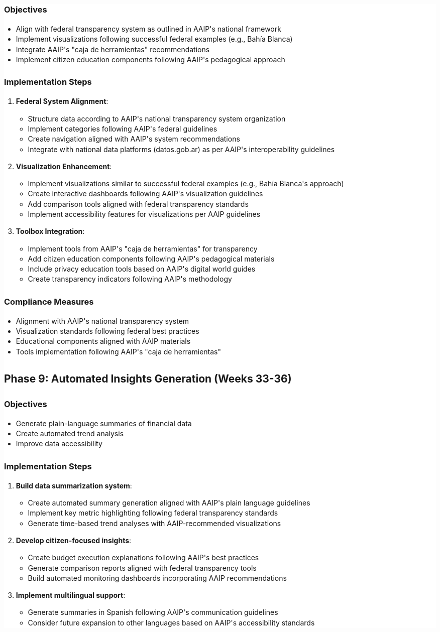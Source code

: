 ### Objectives
- Align with federal transparency system as outlined in AAIP's national framework
- Implement visualizations following successful federal examples (e.g., Bahía Blanca)
- Integrate AAIP's "caja de herramientas" recommendations
- Implement citizen education components following AAIP's pedagogical approach

### Implementation Steps
1. **Federal System Alignment**:
   - Structure data according to AAIP's national transparency system organization
   - Implement categories following AAIP's federal guidelines
   - Create navigation aligned with AAIP's system recommendations
   - Integrate with national data platforms (datos.gob.ar) as per AAIP's interoperability guidelines

2. **Visualization Enhancement**:
   - Implement visualizations similar to successful federal examples (e.g., Bahía Blanca's approach)
   - Create interactive dashboards following AAIP's visualization guidelines
   - Add comparison tools aligned with federal transparency standards
   - Implement accessibility features for visualizations per AAIP guidelines

3. **Toolbox Integration**:
   - Implement tools from AAIP's "caja de herramientas" for transparency
   - Add citizen education components following AAIP's pedagogical materials
   - Include privacy education tools based on AAIP's digital world guides
   - Create transparency indicators following AAIP's methodology

### Compliance Measures
- Alignment with AAIP's national transparency system
- Visualization standards following federal best practices
- Educational components aligned with AAIP materials
- Tools implementation following AAIP's "caja de herramientas"

## Phase 9: Automated Insights Generation (Weeks 33-36)

### Objectives
- Generate plain-language summaries of financial data
- Create automated trend analysis
- Improve data accessibility

### Implementation Steps
1. **Build data summarization system**:
   - Create automated summary generation aligned with AAIP's plain language guidelines
   - Implement key metric highlighting following federal transparency standards
   - Generate time-based trend analyses with AAIP-recommended visualizations

2. **Develop citizen-focused insights**:
   - Create budget execution explanations following AAIP's best practices
   - Generate comparison reports aligned with federal transparency tools
   - Build automated monitoring dashboards incorporating AAIP recommendations

3. **Implement multilingual support**:
   - Generate summaries in Spanish following AAIP's communication guidelines
   - Consider future expansion to other languages based on AAIP's accessibility standards
